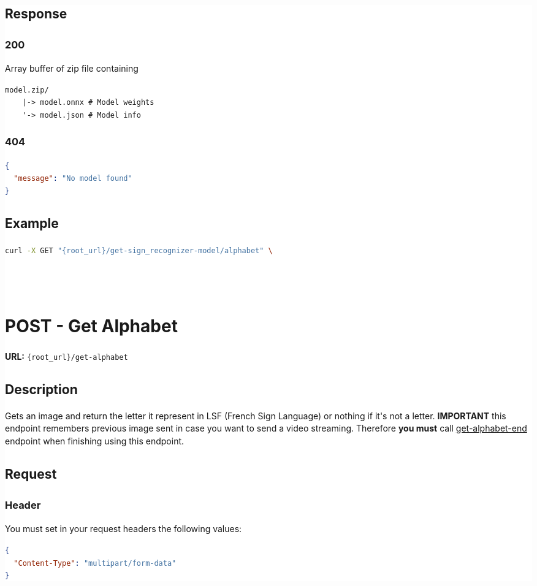 ## Response

### 200

Array buffer of zip file containing

```
model.zip/
    |-> model.onnx # Model weights
    '-> model.json # Model info
```

### 404

```json
{
  "message": "No model found"
}
```

## Example

```sh
curl -X GET "{root_url}/get-sign_recognizer-model/alphabet" \
```

<br/>
<br/>

# POST - Get Alphabet

**URL:** `{root_url}/get-alphabet`

## Description

Gets an image and return the letter it represent in LSF (French Sign Language) or nothing if it's not a letter.
**IMPORTANT** this endpoint remembers previous image sent in case you want to send a video streaming. Therefore **you must** call [get-alphabet-end](#delete---get-alphabet-end) endpoint when finishing using this endpoint.

## Request

### Header

You must set in your request headers the following values:

```json
{
  "Content-Type": "multipart/form-data"
}
```
